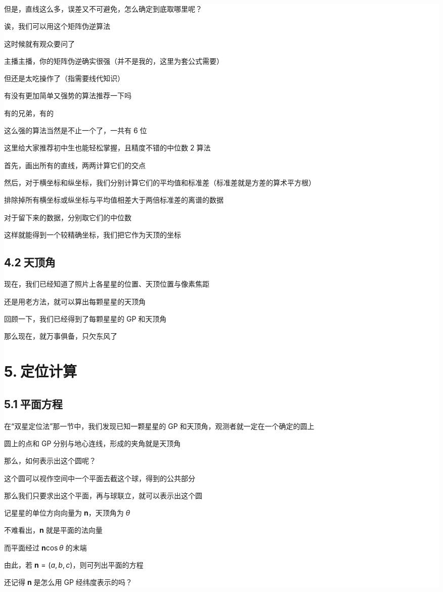 但是，直线这么多，误差又不可避免，怎么确定到底取哪里呢？

诶，我们可以用这个矩阵伪逆算法

这时候就有观众要问了

主播主播，你的矩阵伪逆确实很强（并不是我的，这里为套公式需要）

但还是太吃操作了（指需要线代知识）

有没有更加简单又强势的算法推荐一下吗

有的兄弟，有的

这么强的算法当然是不止一个了，一共有 6 位

这里给大家推荐初中生也能轻松掌握，且精度不错的中位数 2 算法

首先，画出所有的直线，两两计算它们的交点

然后，对于横坐标和纵坐标，我们分别计算它们的平均值和标准差（标准差就是方差的算术平方根）

排除掉所有横坐标或纵坐标与平均值相差大于两倍标准差的离谱的数据

对于留下来的数据，分别取它们的中位数

这样就能得到一个较精确坐标，我们把它作为天顶的坐标

## 4.2 天顶角

现在，我们已经知道了照片上各星星的位置、天顶位置与像素焦距

还是用老方法，就可以算出每颗星星的天顶角

回顾一下，我们已经得到了每颗星星的 GP 和天顶角

那么现在，就万事俱备，只欠东风了

# 5. 定位计算

## 5.1 平面方程

在“双星定位法”那一节中，我们发现已知一颗星星的 GP 和天顶角，观测者就一定在一个确定的圆上

圆上的点和 GP 分别与地心连线，形成的夹角就是天顶角

那么，如何表示出这个圆呢？

这个圆可以视作空间中一个平面去截这个球，得到的公共部分

那么我们只要求出这个平面，再与球联立，就可以表示出这个圆

记星星的单位方向向量为 $\boldsymbol n$，天顶角为 $\theta$

不难看出，$\boldsymbol n$ 就是平面的法向量

而平面经过 $\boldsymbol n \cos\theta$ 的末端

由此，若 $\boldsymbol n = (a, b, c)$，则可列出平面的方程

还记得 $\boldsymbol n$ 是怎么用 GP 经纬度表示的吗？
